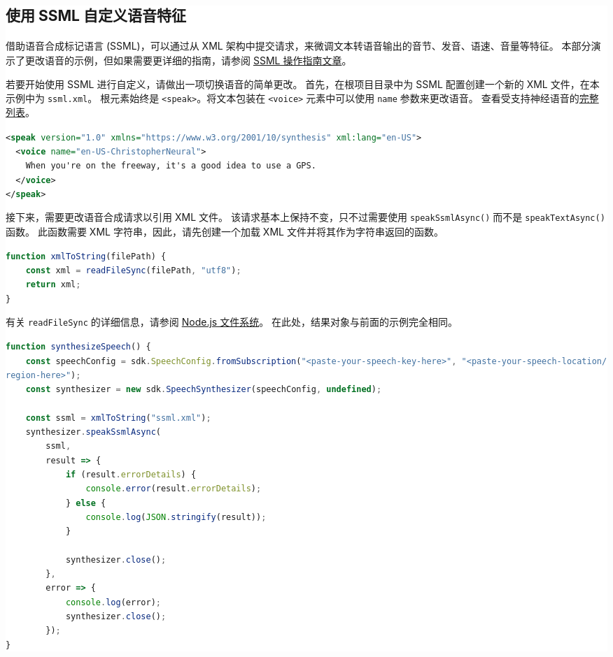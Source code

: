 ## <a name="use-ssml-to-customize-speech-characteristics"></a>使用 SSML 自定义语音特征

借助语音合成标记语言 (SSML)，可以通过从 XML 架构中提交请求，来微调文本转语音输出的音节、发音、语速、音量等特征。 本部分演示了更改语音的示例，但如果需要更详细的指南，请参阅 [SSML 操作指南文章](../../../speech-synthesis-markup.md)。 

若要开始使用 SSML 进行自定义，请做出一项切换语音的简单更改。
首先，在根项目目录中为 SSML 配置创建一个新的 XML 文件，在本示例中为 `ssml.xml`。 根元素始终是 `<speak>`。将文本包装在 `<voice>` 元素中可以使用 `name` 参数来更改语音。 查看受支持神经语音的[完整列表](../../../language-support.md#neural-voices)。 

```xml
<speak version="1.0" xmlns="https://www.w3.org/2001/10/synthesis" xml:lang="en-US">
  <voice name="en-US-ChristopherNeural">
    When you're on the freeway, it's a good idea to use a GPS.
  </voice>
</speak>
```

接下来，需要更改语音合成请求以引用 XML 文件。 该请求基本上保持不变，只不过需要使用 `speakSsmlAsync()` 而不是 `speakTextAsync()` 函数。 此函数需要 XML 字符串，因此，请先创建一个加载 XML 文件并将其作为字符串返回的函数。

```javascript
function xmlToString(filePath) {
    const xml = readFileSync(filePath, "utf8");
    return xml;
}
```

有关 `readFileSync` 的详细信息，请参阅 <a href="https://nodejs.org/api/fs.html#fs_fs_readlinksync_path_options" target="_blank">Node.js 文件系统</a>。 在此处，结果对象与前面的示例完全相同。

```javascript
function synthesizeSpeech() {
    const speechConfig = sdk.SpeechConfig.fromSubscription("<paste-your-speech-key-here>", "<paste-your-speech-location/region-here>");
    const synthesizer = new sdk.SpeechSynthesizer(speechConfig, undefined);

    const ssml = xmlToString("ssml.xml");
    synthesizer.speakSsmlAsync(
        ssml,
        result => {
            if (result.errorDetails) {
                console.error(result.errorDetails);
            } else {
                console.log(JSON.stringify(result));
            }

            synthesizer.close();
        },
        error => {
            console.log(error);
            synthesizer.close();
        });
}
```
